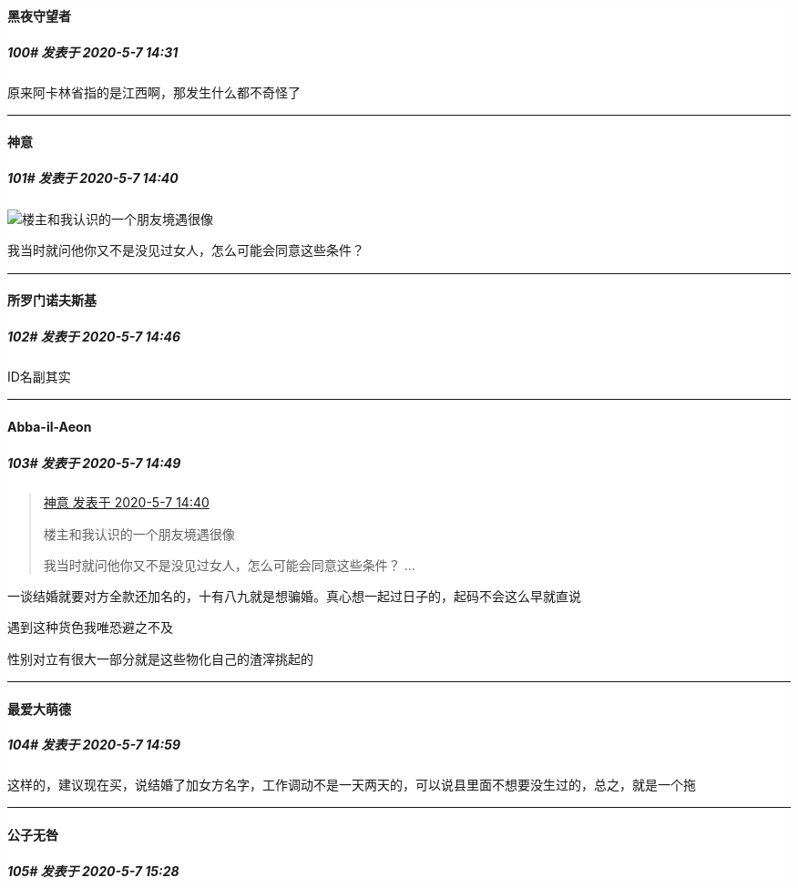 ####  黑夜守望者  
##### 100#       发表于 2020-5-7 14:31


原来阿卡林省指的是江西啊，那发生什么都不奇怪了


-----

####  神意  
##### 101#       发表于 2020-5-7 14:40


<img src="https://static.saraba1st.com/image/smiley/face2017/013.png" referrerpolicy="no-referrer">楼主和我认识的一个朋友境遇很像

我当时就问他你又不是没见过女人，怎么可能会同意这些条件？


-----

####  所罗门诺夫斯基  
##### 102#       发表于 2020-5-7 14:46


ID名副其实


-----

####  Abba-il-Aeon  
##### 103#       发表于 2020-5-7 14:49


<blockquote><a href="httphttps://bbs.saraba1st.com/2b/forum.php?mod=redirect&amp;goto=findpost&amp;pid=47332349&amp;ptid=1933199" target="_blank">神意 发表于 2020-5-7 14:40</a>

楼主和我认识的一个朋友境遇很像

我当时就问他你又不是没见过女人，怎么可能会同意这些条件？ ...</blockquote>
一谈结婚就要对方全款还加名的，十有八九就是想骗婚。真心想一起过日子的，起码不会这么早就直说


遇到这种货色我唯恐避之不及


性别对立有很大一部分就是这些物化自己的渣滓挑起的


-----

####  最爱大萌德  
##### 104#       发表于 2020-5-7 14:59


这样的，建议现在买，说结婚了加女方名字，工作调动不是一天两天的，可以说县里面不想要没生过的，总之，就是一个拖


-----

####  公子无咎  
##### 105#       发表于 2020-5-7 15:28
